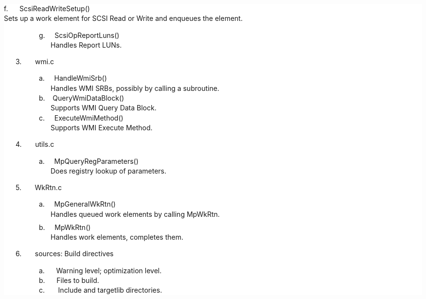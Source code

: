 <span><span>f.<span style="font:7.0pt">&nbsp;&nbsp;&nbsp;&nbsp;&nbsp;&nbsp;</span></span></span><span class="SpellE"><span class="GramE">ScsiReadWriteSetup</span></span><span class="GramE">(</span>)<br>
Sets up a work element for SCSI Read or Write and <span class="SpellE">enqueues</span> the element.</p>
<p style="margin-top:0in; margin-right:0in; margin-bottom:.0001pt; margin-left:1.0in; text-indent:-.25in">
<span><span>g.<span style="font:7.0pt">&nbsp;&nbsp;&nbsp;&nbsp;&nbsp;</span></span></span><span class="SpellE"><span class="GramE">ScsiOpReportLuns</span></span><span class="GramE">(</span>)<br>
Handles Report LUNs.</p>
<p style="margin-left:.5in; text-indent:-.25in"><span><span>3.<span style="font:7.0pt">&nbsp;&nbsp;&nbsp;&nbsp;&nbsp;&nbsp;
</span></span></span><span class="SpellE">wmi.c</span></p>
<p style="margin-top:0in; margin-right:0in; margin-bottom:.0001pt; margin-left:1.0in; text-indent:-.25in">
<span><span>a.<span style="font:7.0pt">&nbsp;&nbsp;&nbsp;&nbsp;&nbsp;</span></span></span><span class="SpellE"><span class="GramE">HandleWmiSrb</span></span><span class="GramE">(</span>)<br>
Handles WMI SRBs, possibly by calling a subroutine.</p>
<p style="margin-top:0in; margin-right:0in; margin-bottom:.0001pt; margin-left:1.0in; text-indent:-.25in">
<span><span>b.<span style="font:7.0pt">&nbsp;&nbsp;&nbsp;&nbsp;</span></span></span><span class="SpellE"><span class="GramE">QueryWmiDataBlock</span></span><span class="GramE">(</span>)<br>
Supports WMI Query Data Block.</p>
<p style="margin-top:0in; margin-right:0in; margin-bottom:.0001pt; margin-left:1.0in; text-indent:-.25in">
<span><span>c.<span style="font:7.0pt">&nbsp;&nbsp;&nbsp;&nbsp;&nbsp;</span></span></span><span class="SpellE"><span class="GramE">ExecuteWmiMethod</span></span><span class="GramE">(</span>)<br>
Supports WMI Execute Method.</p>
<p style="margin-left:.5in; text-indent:-.25in"><span><span>4.<span style="font:7.0pt">&nbsp;&nbsp;&nbsp;&nbsp;&nbsp;&nbsp;
</span></span></span><span class="SpellE">utils.c</span></p>
<p style="margin-left:1.0in; text-indent:-.25in"><span><span>a.<span style="font:7.0pt">&nbsp;&nbsp;&nbsp;&nbsp;&nbsp;</span></span></span><span class="SpellE"><span class="GramE">MpQueryRegParameters</span></span><span class="GramE">(</span>)<br>
Does registry lookup of parameters.</p>
<p style="margin-left:.5in; text-indent:-.25in"><span><span>5.<span style="font:7.0pt">&nbsp;&nbsp;&nbsp;&nbsp;&nbsp;&nbsp;
</span></span></span><span class="SpellE">WkRtn.c</span></p>
<p style="margin-top:0in; margin-right:0in; margin-bottom:5.0pt; margin-left:1.0in; text-indent:-.25in">
<span><span>a.<span style="font:7.0pt">&nbsp;&nbsp;&nbsp;&nbsp;&nbsp;</span></span></span><span class="SpellE"><span class="GramE">MpGeneralWkRtn</span></span><span class="GramE">(</span>)<br>
Handles queued work elements by calling <span class="SpellE">MpWkRtn</span>.</p>
<p style="margin-top:0in; margin-right:0in; margin-bottom:5.0pt; margin-left:1.0in; text-indent:-.25in">
<span><span>b.<span style="font:7.0pt">&nbsp;&nbsp;&nbsp;&nbsp; </span></span></span><span class="SpellE"><span class="GramE">MpWkRtn</span></span><span class="GramE">(</span>)<br>
Handles work elements, completes them.</p>
<p style="margin-left:.5in; text-indent:-.25in"><span><span>6.<span style="font:7.0pt">&nbsp;&nbsp;&nbsp;&nbsp;&nbsp;&nbsp;
</span></span></span>sources: Build directives</p>
<p style="margin-top:0in; margin-right:0in; margin-bottom:.0001pt; margin-left:1.0in; text-indent:-.25in">
<span><span>a.<span style="font:7.0pt">&nbsp;&nbsp;&nbsp;&nbsp;&nbsp;&nbsp;</span></span></span>Warning level; optimization level.</p>
<p style="margin-top:0in; margin-right:0in; margin-bottom:.0001pt; margin-left:1.0in; text-indent:-.25in">
<span><span>b.<span style="font:7.0pt">&nbsp;&nbsp;&nbsp;&nbsp;&nbsp; </span></span></span>Files to build.</p>
<p style="margin-top:0in; margin-right:0in; margin-bottom:.0001pt; margin-left:1.0in; text-indent:-.25in">
<span><span>c.<span style="font:7.0pt">&nbsp;&nbsp;&nbsp;&nbsp;&nbsp;&nbsp; </span>
</span></span>Include and <span class="SpellE">targetlib</span> directories.</p>